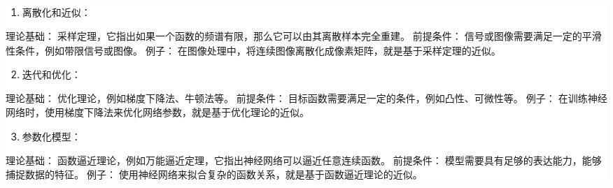 1. 离散化和近似：

理论基础： 采样定理，它指出如果一个函数的频谱有限，那么它可以由其离散样本完全重建。
前提条件： 信号或图像需要满足一定的平滑性条件，例如带限信号或图像。
例子： 在图像处理中，将连续图像离散化成像素矩阵，就是基于采样定理的近似。

2. 迭代和优化：

理论基础： 优化理论，例如梯度下降法、牛顿法等。
前提条件： 目标函数需要满足一定的条件，例如凸性、可微性等。
例子： 在训练神经网络时，使用梯度下降法来优化网络参数，就是基于优化理论的近似。

3. 参数化模型：

理论基础： 函数逼近理论，例如万能逼近定理，它指出神经网络可以逼近任意连续函数。
前提条件： 模型需要具有足够的表达能力，能够捕捉数据的特征。
例子： 使用神经网络来拟合复杂的函数关系，就是基于函数逼近理论的近似。
